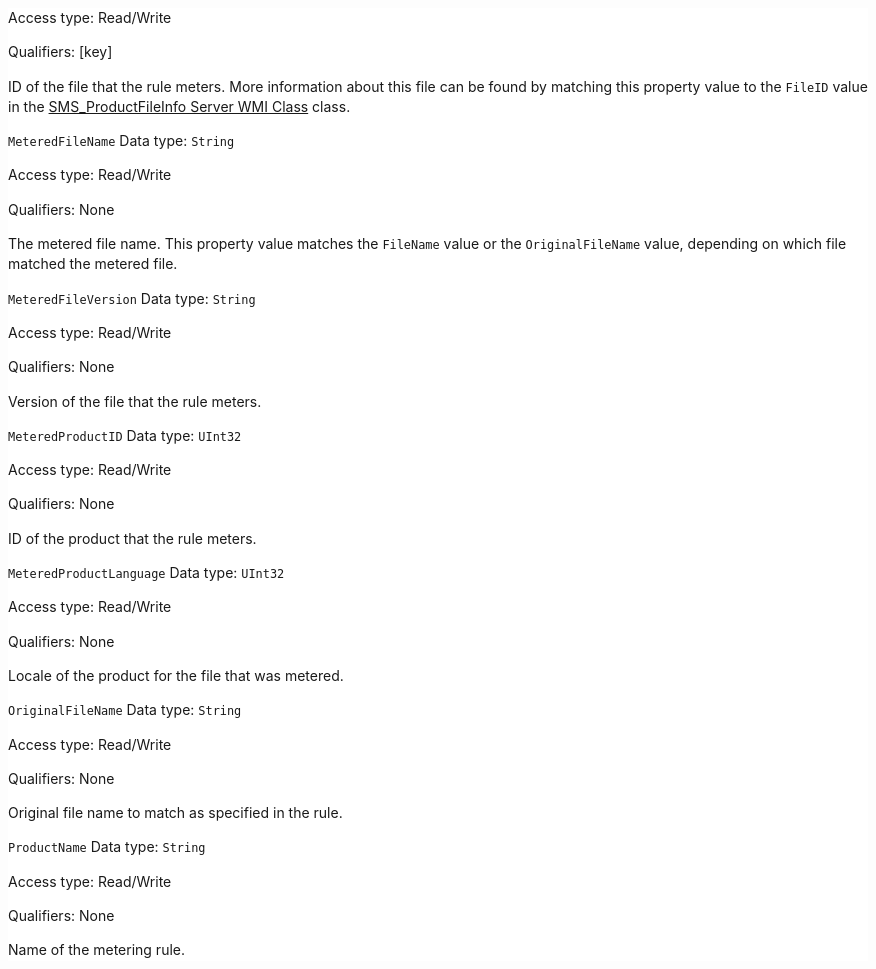 Access type: Read/Write

 Qualifiers: [key]

 ID of the file that the rule meters. More information about this file can be found by matching this property value to the `FileID` value in the [SMS_ProductFileInfo Server WMI Class](../../../develop/reference/apps/sms_productfileinfo-server-wmi-class.md) class.

 `MeteredFileName`
 Data type: `String`

 Access type: Read/Write

 Qualifiers: None

 The metered file name. This property value matches the `FileName` value or the `OriginalFileName` value, depending on which file matched the metered file.

 `MeteredFileVersion`
 Data type: `String`

 Access type: Read/Write

 Qualifiers: None

 Version of the file that the rule meters.

 `MeteredProductID`
 Data type: `UInt32`

 Access type: Read/Write

 Qualifiers: None

 ID of the product that the rule meters.

 `MeteredProductLanguage`
 Data type: `UInt32`

 Access type: Read/Write

 Qualifiers: None

 Locale of the product for the file that was metered.

 `OriginalFileName`
 Data type: `String`

 Access type: Read/Write

 Qualifiers: None

 Original file name to match as specified in the rule.

 `ProductName`
 Data type: `String`

 Access type: Read/Write

 Qualifiers: None

 Name of the metering rule.
